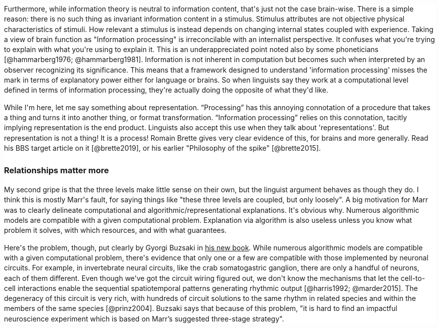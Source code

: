 Furthermore, while information theory is neutral to information content, that's just not the case brain-wise.
There is a simple reason: there is no such thing as invariant information content in a stimulus.
Stimulus attributes are not objective physical characteristics of stimuli.
How relevant a stimulus is instead depends on changing internal states coupled with experience.
Taking a view of brain function as "Information processing" is irreconcilable with an internalist perspective.
It confuses what you're trying to explain with what you're using to explain it.
This is an underappreciated point noted also by some phoneticians [@hammarberg1976; @hammarberg1981].
Information is not inherent in computation but becomes such when interpreted by an observer recognizing its significance.
This means that a framework designed to understand 'information processing' misses the mark in terms of explanatory power either for language or brains.
So when linguists say they work at a computational level defined in terms of information processing, they're actually doing the opposite of what they'd like.

While I'm here, let me say something about representation.
“Processing” has this annoying connotation of a procedure that takes a thing and turns it into another thing, or format transformation.
“Information processing” relies on this connotation, tacitly implying representation is the end product.
Linguists also accept this use when they talk about 'representations'.
But representation is not a thing! It is a process!
Romain Brette gives very clear evidence of this, for brains and more generally.
Read his BBS target article on it [@brette2019], or his earlier "Philosophy of the spike" [@brette2015].


### Relationships matter more

My second gripe is that the three levels make little sense on their own, but the linguist argument behaves as though they do.
I think this is mostly Marr's fault, for saying things like "these three levels are coupled, but only loosely".
A big motivation for Marr was to clearly delineate computational and algorithmic/representational explanations.
It's obvious why.
Numerous algorithmic models are compatible with a given computational problem.
Explanation via algorithm is also useless unless you know what problem it solves, with which resources, and with what guarantees.

Here's the problem, though, put clearly by Gyorgi Buzsaki in [his new book](https://global.oup.com/academic/product/the-brain-from-inside-out-9780190905385?cc=us&lang=en&).
While numerous algorithmic models are compatible with a given computational problem, there's evidence that only one or a few are compatible with those implemented by neuronal circuits.
For example, in invertebrate neural circuits, like the crab somatogastric ganglion, there are only a handful of neurons, each of them different.
Even though we've got the circuit wiring figured out, we don't know the mechanisms that let the cell-to-cell interactions enable the sequential spatiotemporal patterns generating rhythmic output [@harris1992; @marder2015].
The degeneracy of this circuit is very rich, with hundreds of circuit solutions to the same rhythm in related species and within the members of the same species [@prinz2004].
Buzsaki says that because of this problem, "it is hard to find an impactful neuroscience experiment which is based on Marr’s suggested three-stage strategy".
